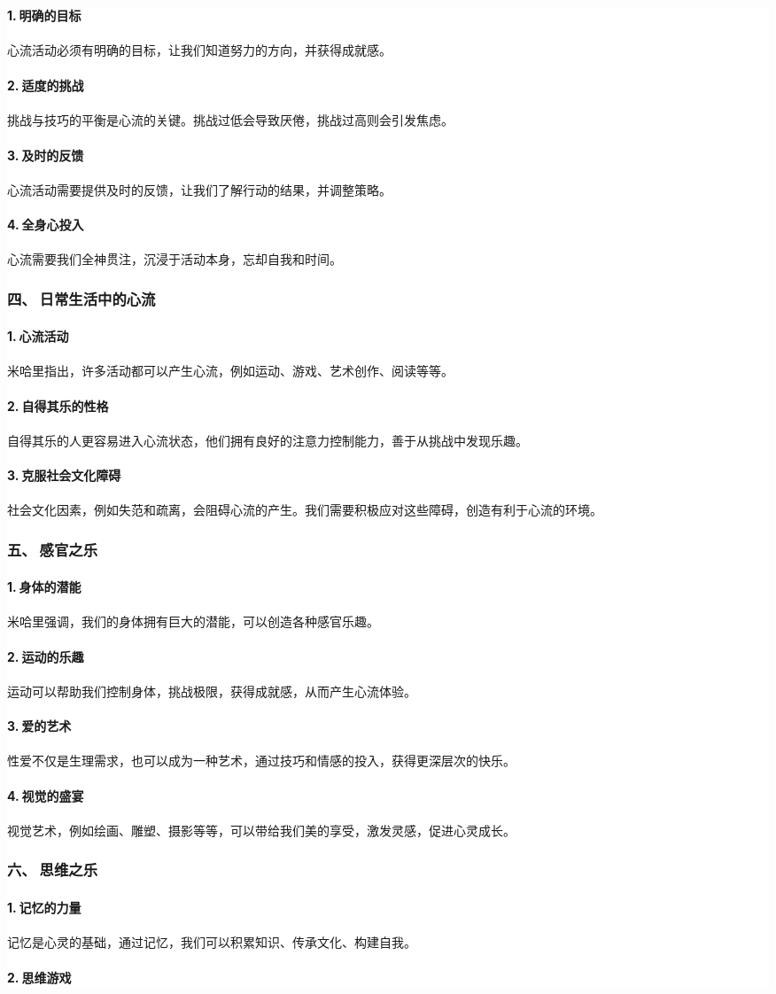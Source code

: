 #### 1. 明确的目标

心流活动必须有明确的目标，让我们知道努力的方向，并获得成就感。

#### 2. 适度的挑战

挑战与技巧的平衡是心流的关键。挑战过低会导致厌倦，挑战过高则会引发焦虑。

#### 3. 及时的反馈

心流活动需要提供及时的反馈，让我们了解行动的结果，并调整策略。

#### 4. 全身心投入

心流需要我们全神贯注，沉浸于活动本身，忘却自我和时间。

### 四、 日常生活中的心流

#### 1. 心流活动

米哈里指出，许多活动都可以产生心流，例如运动、游戏、艺术创作、阅读等等。

#### 2. 自得其乐的性格

自得其乐的人更容易进入心流状态，他们拥有良好的注意力控制能力，善于从挑战中发现乐趣。

#### 3. 克服社会文化障碍

社会文化因素，例如失范和疏离，会阻碍心流的产生。我们需要积极应对这些障碍，创造有利于心流的环境。

### 五、 感官之乐

#### 1. 身体的潜能

米哈里强调，我们的身体拥有巨大的潜能，可以创造各种感官乐趣。

#### 2. 运动的乐趣

运动可以帮助我们控制身体，挑战极限，获得成就感，从而产生心流体验。

#### 3. 爱的艺术

性爱不仅是生理需求，也可以成为一种艺术，通过技巧和情感的投入，获得更深层次的快乐。

#### 4. 视觉的盛宴

视觉艺术，例如绘画、雕塑、摄影等等，可以带给我们美的享受，激发灵感，促进心灵成长。

### 六、 思维之乐

#### 1. 记忆的力量

记忆是心灵的基础，通过记忆，我们可以积累知识、传承文化、构建自我。

#### 2. 思维游戏
